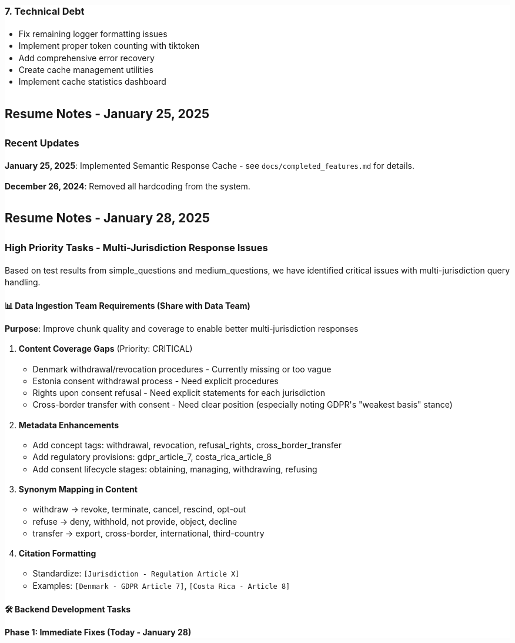 ### 7. Technical Debt
- Fix remaining logger formatting issues
- Implement proper token counting with tiktoken
- Add comprehensive error recovery
- Create cache management utilities
- Implement cache statistics dashboard

## Resume Notes - January 25, 2025

### Recent Updates

**January 25, 2025**: Implemented Semantic Response Cache - see `docs/completed_features.md` for details.

**December 26, 2024**: Removed all hardcoding from the system.

## Resume Notes - January 28, 2025

### High Priority Tasks - Multi-Jurisdiction Response Issues

Based on test results from simple_questions and medium_questions, we have identified critical issues with multi-jurisdiction query handling.

#### 📊 Data Ingestion Team Requirements (Share with Data Team)

**Purpose**: Improve chunk quality and coverage to enable better multi-jurisdiction responses

1. **Content Coverage Gaps** (Priority: CRITICAL)
   - Denmark withdrawal/revocation procedures - Currently missing or too vague
   - Estonia consent withdrawal process - Need explicit procedures  
   - Rights upon consent refusal - Need explicit statements for each jurisdiction
   - Cross-border transfer with consent - Need clear position (especially noting GDPR's "weakest basis" stance)

2. **Metadata Enhancements**
   - Add concept tags: withdrawal, revocation, refusal_rights, cross_border_transfer
   - Add regulatory provisions: gdpr_article_7, costa_rica_article_8
   - Add consent lifecycle stages: obtaining, managing, withdrawing, refusing

3. **Synonym Mapping in Content**
   - withdraw → revoke, terminate, cancel, rescind, opt-out
   - refuse → deny, withhold, not provide, object, decline
   - transfer → export, cross-border, international, third-country

4. **Citation Formatting**
   - Standardize: `[Jurisdiction - Regulation Article X]`
   - Examples: `[Denmark - GDPR Article 7]`, `[Costa Rica - Article 8]`

#### 🛠️ Backend Development Tasks

**Phase 1: Immediate Fixes (Today - January 28)**
